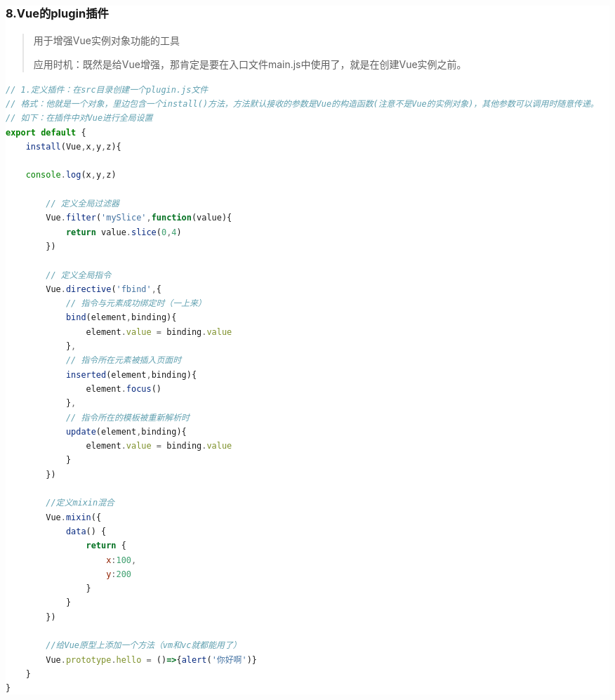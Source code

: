 ### 8.Vue的plugin插件

> 用于增强Vue实例对象功能的工具
>
> 应用时机：既然是给Vue增强，那肯定是要在入口文件main.js中使用了，就是在创建Vue实例之前。

```js
// 1.定义插件：在src目录创建一个plugin.js文件
// 格式：他就是一个对象，里边包含一个install()方法，方法默认接收的参数是Vue的构造函数(注意不是Vue的实例对象)，其他参数可以调用时随意传递。
// 如下：在插件中对Vue进行全局设置
export default {
	install(Vue,x,y,z){
		
    console.log(x,y,z)
    
		// 定义全局过滤器
		Vue.filter('mySlice',function(value){
			return value.slice(0,4)
		})

		// 定义全局指令
		Vue.directive('fbind',{
			// 指令与元素成功绑定时（一上来）
			bind(element,binding){
				element.value = binding.value
			},
			// 指令所在元素被插入页面时
			inserted(element,binding){
				element.focus()
			},
			// 指令所在的模板被重新解析时
			update(element,binding){
				element.value = binding.value
			}
		})

		//定义mixin混合
		Vue.mixin({
			data() {
				return {
					x:100,
					y:200
				}
			}
		})

		//给Vue原型上添加一个方法（vm和vc就都能用了）
		Vue.prototype.hello = ()=>{alert('你好啊')}
	}
}
```
